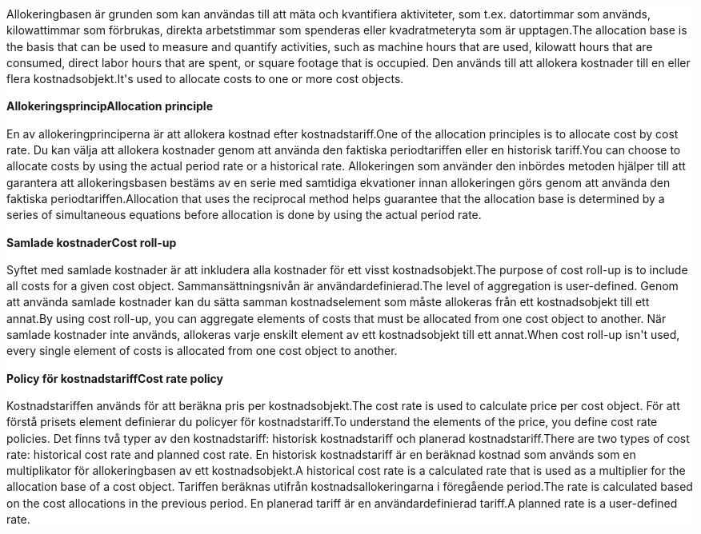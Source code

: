 <span data-ttu-id="8169b-212">Allokeringbasen är grunden som kan användas till att mäta och kvantifiera aktiviteter, som t.ex. datortimmar som används, kilowattimmar som förbrukas, direkta arbetstimmar som spenderas eller kvadratmeteryta som är upptagen.</span><span class="sxs-lookup"><span data-stu-id="8169b-212">The allocation base is the basis that can be used to measure and quantify activities, such as machine hours that are used, kilowatt hours that are consumed, direct labor hours that are spent, or square footage that is occupied.</span></span> <span data-ttu-id="8169b-213">Den används till att allokera kostnader till en eller flera kostnadsobjekt.</span><span class="sxs-lookup"><span data-stu-id="8169b-213">It's used to allocate costs to one or more cost objects.</span></span>

<span data-ttu-id="8169b-214">**Allokeringsprincip**</span><span class="sxs-lookup"><span data-stu-id="8169b-214">**Allocation principle**</span></span>

<span data-ttu-id="8169b-215">En av allokeringprinciperna är att allokera kostnad efter kostnadstariff.</span><span class="sxs-lookup"><span data-stu-id="8169b-215">One of the allocation principles is to allocate cost by cost rate.</span></span> <span data-ttu-id="8169b-216">Du kan välja att allokera kostnader genom att använda den faktiska periodtariffen eller en historisk tariff.</span><span class="sxs-lookup"><span data-stu-id="8169b-216">You can choose to allocate costs by using the actual period rate or a historical rate.</span></span> <span data-ttu-id="8169b-217">Allokeringen som använder den inbördes metoden hjälper till att garantera att allokeringsbasen bestäms av en serie med samtidiga ekvationer innan allokeringen görs genom att använda den faktiska periodtariffen.</span><span class="sxs-lookup"><span data-stu-id="8169b-217">Allocation that uses the reciprocal method helps guarantee that the allocation base is determined by a series of simultaneous equations before allocation is done by using the actual period rate.</span></span>

<span data-ttu-id="8169b-218">**Samlade kostnader**</span><span class="sxs-lookup"><span data-stu-id="8169b-218">**Cost roll-up**</span></span>

<span data-ttu-id="8169b-219">Syftet med samlade kostnader är att inkludera alla kostnader för ett visst kostnadsobjekt.</span><span class="sxs-lookup"><span data-stu-id="8169b-219">The purpose of cost roll-up is to include all costs for a given cost object.</span></span> <span data-ttu-id="8169b-220">Sammansättningsnivån är användardefinierad.</span><span class="sxs-lookup"><span data-stu-id="8169b-220">The level of aggregation is user-defined.</span></span> <span data-ttu-id="8169b-221">Genom att använda samlade kostnader kan du sätta samman kostnadselement som måste allokeras från ett kostnadsobjekt till ett annat.</span><span class="sxs-lookup"><span data-stu-id="8169b-221">By using cost roll-up, you can aggregate elements of costs that must be allocated from one cost object to another.</span></span> <span data-ttu-id="8169b-222">När samlade kostnader inte används, allokeras varje enskilt element av ett kostnadsobjekt till ett annat.</span><span class="sxs-lookup"><span data-stu-id="8169b-222">When cost roll-up isn't used, every single element of costs is allocated from one cost object to another.</span></span>

<span data-ttu-id="8169b-223">**Policy för kostnadstariff**</span><span class="sxs-lookup"><span data-stu-id="8169b-223">**Cost rate policy**</span></span>

<span data-ttu-id="8169b-224">Kostnadstariffen används för att beräkna pris per kostnadsobjekt.</span><span class="sxs-lookup"><span data-stu-id="8169b-224">The cost rate is used to calculate price per cost object.</span></span> <span data-ttu-id="8169b-225">För att förstå prisets element definierar du policyer för kostnadstariff.</span><span class="sxs-lookup"><span data-stu-id="8169b-225">To understand the elements of the price, you define cost rate policies.</span></span> <span data-ttu-id="8169b-226">Det finns två typer av den kostnadstariff: historisk kostnadstariff och planerad kostnadstariff.</span><span class="sxs-lookup"><span data-stu-id="8169b-226">There are two types of cost rate: historical cost rate and planned cost rate.</span></span> <span data-ttu-id="8169b-227">En historisk kostnadstariff är en beräknad kostnad som används som en multiplikator för allokeringbasen av ett kostnadsobjekt.</span><span class="sxs-lookup"><span data-stu-id="8169b-227">A historical cost rate is a calculated rate that is used as a multiplier for the allocation base of a cost object.</span></span> <span data-ttu-id="8169b-228">Tariffen beräknas utifrån kostnadsallokeringarna i föregående period.</span><span class="sxs-lookup"><span data-stu-id="8169b-228">The rate is calculated based on the cost allocations in the previous period.</span></span> <span data-ttu-id="8169b-229">En planerad tariff är en användardefinierad tariff.</span><span class="sxs-lookup"><span data-stu-id="8169b-229">A planned rate is a user-defined rate.</span></span>
